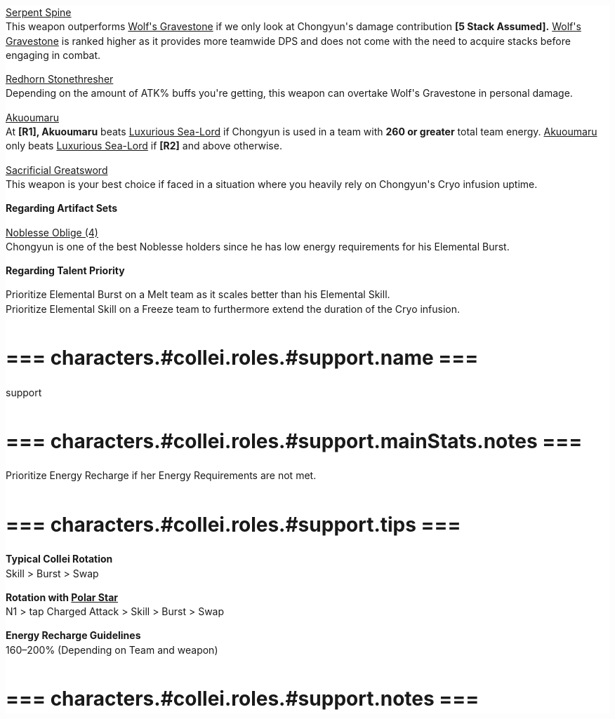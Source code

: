 [Serpent Spine](#weapon:serpent-spine)<br>
This weapon outperforms [Wolf's Gravestone](#weapon:wolfs-gravestone) if we only look at Chongyun's damage contribution **\[5 Stack Assumed\].** [Wolf's Gravestone](#weapon:wolfs-gravestone) is ranked higher as it provides more teamwide DPS and does not come with the need to acquire stacks before engaging in combat.

[Redhorn Stonethresher](#weapon:redhorn-stonethresher)<br>
Depending on the amount of ATK% buffs you're getting, this weapon can overtake Wolf's Gravestone in personal damage.

[Akuoumaru](#weapon:akuoumaru)<br>
At **\[R1\], Akuoumaru** beats [Luxurious Sea-Lord](#weapon:luxurious-sea-lord) if Chongyun is used in a team with **260 or greater** total team energy. [Akuoumaru](#weapon:akuoumaru) only beats [Luxurious Sea-Lord](#weapon:luxurious-sea-lord) if **\[R2\]** and above otherwise.

[Sacrificial Greatsword](#weapon:sacrificial-greatsword)<br>
This weapon is your best choice if faced in a situation where you heavily rely on Chongyun's Cryo infusion uptime.

**Regarding Artifact Sets**

[Noblesse Oblige (4)](#artifact:noblesse-oblige)<br>
Chongyun is one of the best Noblesse holders since he has low energy requirements for his Elemental Burst.

**Regarding Talent Priority**

Prioritize Elemental Burst on a Melt team as it scales better than his Elemental Skill.<br>
Prioritize Elemental Skill on a Freeze team to furthermore extend the duration of the Cryo infusion.


# === characters.#collei.roles.#support.name ===

support


# === characters.#collei.roles.#support.mainStats.notes ===

Prioritize Energy Recharge if her Energy Requirements are not met.


# === characters.#collei.roles.#support.tips ===

**Typical Collei Rotation** <br>
Skill > Burst > Swap<br>

**Rotation with [Polar Star](#weapon:polar-star)**<br>
N1 > tap Charged Attack > Skill > Burst > Swap

**Energy Recharge Guidelines** <br>
160–200% (Depending on Team and weapon)


# === characters.#collei.roles.#support.notes ===
